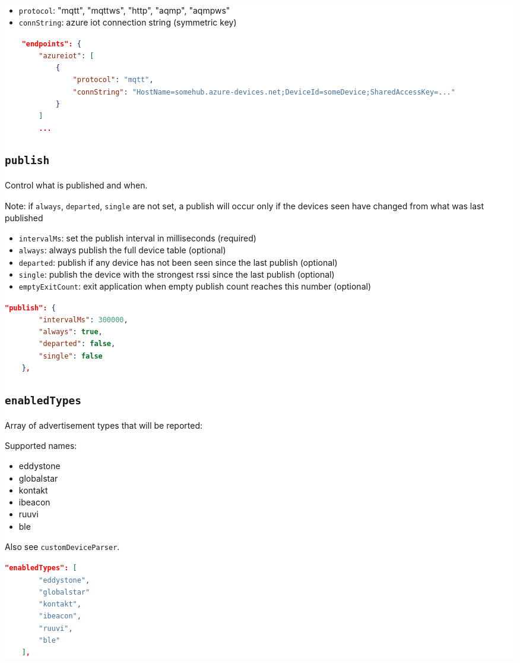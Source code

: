 - `protocol`: "mqtt", "mqttws", "http", "aqmp", "aqmpws"
- `connString`: azure iot connection string (symmetric key)

```json
    "endpoints": {
        "azureiot": [
            {
                "protocol": "mqtt",
                "connString": "HostName=somehub.azure-devices.net;DeviceId=someDevice;SharedAccessKey=..."
            }
        ]
        ...
```

## `publish`

Control what is published and when.

Note: if `always`, `departed`, `single` are not set, a publish will occur only if the devices seen have changed from what was last published

- `intervalMs`: set the publish interval in milliseconds (required)
- `always`: always publish the full device table (optional)
- `departed`: publish if any device has not been seen since the last publish (optional)
- `single`: publish the device with the strongest rssi since the last publish (optional)
- `emptyExitCount`: exit application when empty publish count reaches this number (optional)

```json
"publish": {
        "intervalMs": 300000,
        "always": true,
        "departed": false,
        "single": false
    },
```

## `enabledTypes`

Array of advertisement types that will be reported:

Supported names:
- eddystone
- globalstar
- kontakt
- ibeacon
- ruuvi
- ble

Also see `customDeviceParser`.

```json
"enabledTypes": [
        "eddystone",
        "globalstar"
        "kontakt",
        "ibeacon",
        "ruuvi",
        "ble"
    ],
```
